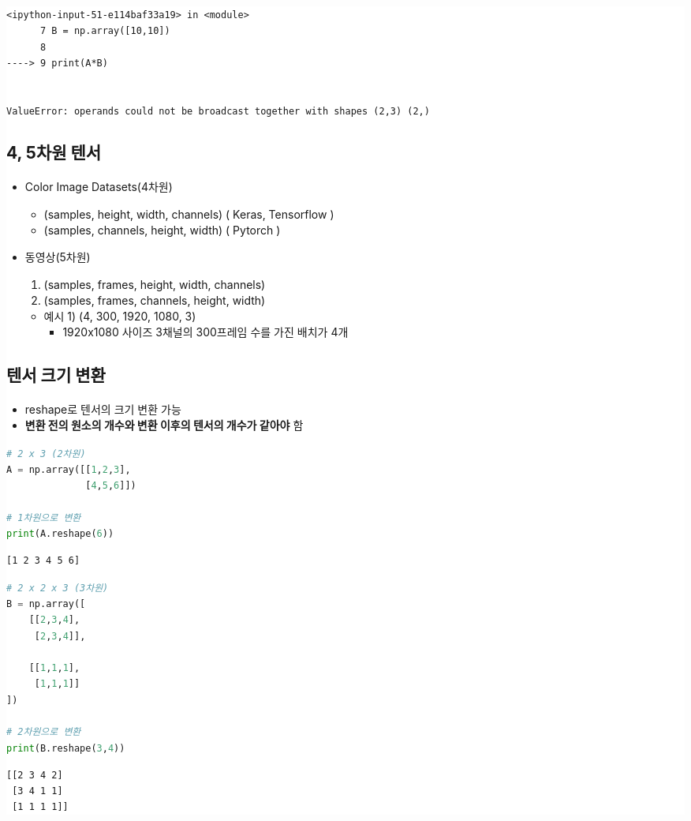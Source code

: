     <ipython-input-51-e114baf33a19> in <module>
          7 B = np.array([10,10])
          8 
    ----> 9 print(A*B)
    

    ValueError: operands could not be broadcast together with shapes (2,3) (2,) 


## 4, 5차원 텐서
- Color Image Datasets(4차원)
  - (samples, height, width, channels) ( Keras, Tensorflow )
  - (samples, channels, height, width) ( Pytorch )


- 동영상(5차원)
  1. (samples, frames, height, width, channels)
  2. (samples, frames, channels, height, width)
  - 예시 1) (4, 300, 1920, 1080, 3) 
    - 1920x1080 사이즈 3채널의 300프레임 수를 가진 배치가 4개

## 텐서 크기 변환
- reshape로 텐서의 크기 변환 가능
- **변환 전의 원소의 개수와 변환 이후의 텐서의 개수가 같아야** 함


```python
# 2 x 3 (2차원)
A = np.array([[1,2,3],
              [4,5,6]])

# 1차원으로 변환
print(A.reshape(6))
```

    [1 2 3 4 5 6]
    


```python
# 2 x 2 x 3 (3차원)
B = np.array([
    [[2,3,4],
     [2,3,4]],
    
    [[1,1,1],
     [1,1,1]]
])

# 2차원으로 변환 
print(B.reshape(3,4))
```

    [[2 3 4 2]
     [3 4 1 1]
     [1 1 1 1]]
    